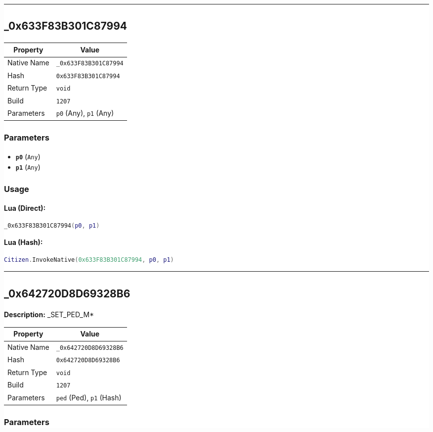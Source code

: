 
---

## _0x633F83B301C87994

| Property | Value |
|----------|-------|
| Native Name | `_0x633F83B301C87994` |
| Hash | `0x633F83B301C87994` |
| Return Type | `void` |
| Build | `1207` |
| Parameters | `p0` (Any), `p1` (Any) |

### Parameters

- **`p0`** (`Any`)
- **`p1`** (`Any`)

### Usage

**Lua (Direct):**
```lua
_0x633F83B301C87994(p0, p1)
```

**Lua (Hash):**
```lua
Citizen.InvokeNative(0x633F83B301C87994, p0, p1)
```


---

## _0x642720D8D69328B6

**Description:** _SET_PED_M*

| Property | Value |
|----------|-------|
| Native Name | `_0x642720D8D69328B6` |
| Hash | `0x642720D8D69328B6` |
| Return Type | `void` |
| Build | `1207` |
| Parameters | `ped` (Ped), `p1` (Hash) |

### Parameters
